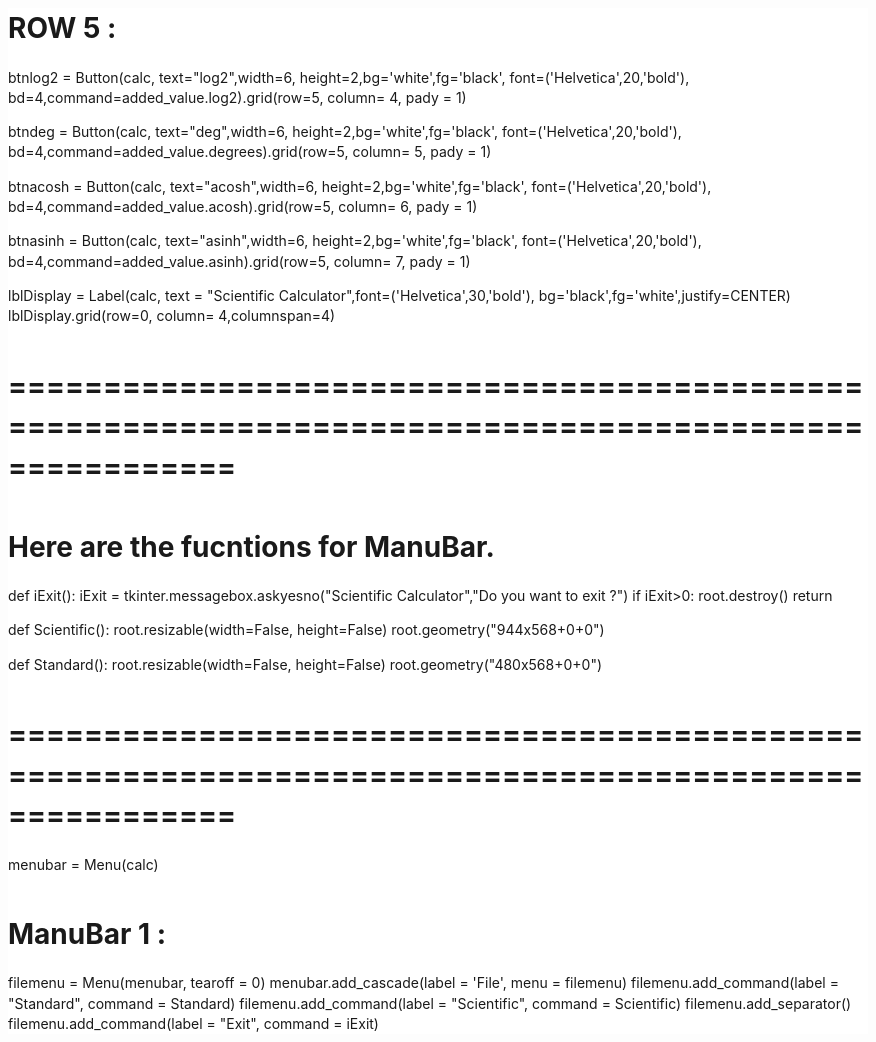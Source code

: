 # ROW 5 :

btnlog2 = Button(calc, text="log2",width=6, height=2,bg='white',fg='black', font=('Helvetica',20,'bold'),
                  bd=4,command=added_value.log2).grid(row=5, column= 4, pady = 1)

btndeg = Button(calc, text="deg",width=6, height=2,bg='white',fg='black', font=('Helvetica',20,'bold'),
                  bd=4,command=added_value.degrees).grid(row=5, column= 5, pady = 1)

btnacosh = Button(calc, text="acosh",width=6, height=2,bg='white',fg='black', font=('Helvetica',20,'bold'),
                  bd=4,command=added_value.acosh).grid(row=5, column= 6, pady = 1)

btnasinh = Button(calc, text="asinh",width=6, height=2,bg='white',fg='black', font=('Helvetica',20,'bold'),
                  bd=4,command=added_value.asinh).grid(row=5, column= 7, pady = 1)

lblDisplay = Label(calc, text = "Scientific Calculator",font=('Helvetica',30,'bold'),
                   bg='black',fg='white',justify=CENTER)
lblDisplay.grid(row=0, column= 4,columnspan=4)

# ====================================================================================================== #

# Here are the fucntions for ManuBar.

def iExit():
    iExit = tkinter.messagebox.askyesno("Scientific Calculator","Do you want to exit ?")
    if iExit>0:
        root.destroy()
        return

def Scientific():
    root.resizable(width=False, height=False)
    root.geometry("944x568+0+0")


def Standard():
    root.resizable(width=False, height=False)
    root.geometry("480x568+0+0")

# ====================================================================================================== #

menubar = Menu(calc)

# ManuBar 1 :

filemenu = Menu(menubar, tearoff = 0)
menubar.add_cascade(label = 'File', menu = filemenu)
filemenu.add_command(label = "Standard", command = Standard)
filemenu.add_command(label = "Scientific", command = Scientific)
filemenu.add_separator()
filemenu.add_command(label = "Exit", command = iExit)
